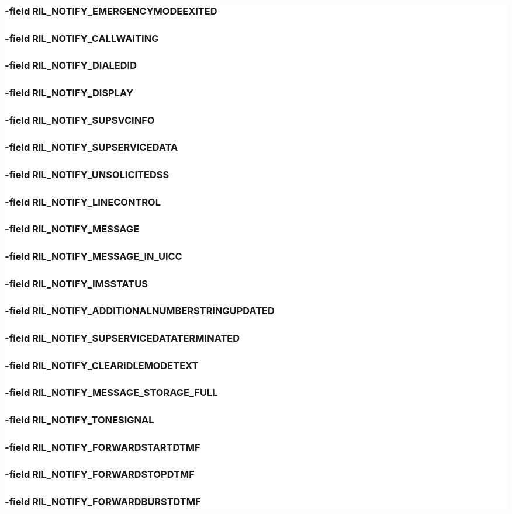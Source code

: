### -field RIL_NOTIFY_EMERGENCYMODEEXITED


### -field RIL_NOTIFY_CALLWAITING


### -field RIL_NOTIFY_DIALEDID


### -field RIL_NOTIFY_DISPLAY


### -field RIL_NOTIFY_SUPSVCINFO


### -field RIL_NOTIFY_SUPSERVICEDATA


### -field RIL_NOTIFY_UNSOLICITEDSS


### -field RIL_NOTIFY_LINECONTROL


### -field RIL_NOTIFY_MESSAGE


### -field RIL_NOTIFY_MESSAGE_IN_UICC


### -field RIL_NOTIFY_IMSSTATUS


### -field RIL_NOTIFY_ADDITIONALNUMBERSTRINGUPDATED


### -field RIL_NOTIFY_SUPSERVICEDATATERMINATED


### -field RIL_NOTIFY_CLEARIDLEMODETEXT


### -field RIL_NOTIFY_MESSAGE_STORAGE_FULL


### -field RIL_NOTIFY_TONESIGNAL


### -field RIL_NOTIFY_FORWARDSTARTDTMF


### -field RIL_NOTIFY_FORWARDSTOPDTMF


### -field RIL_NOTIFY_FORWARDBURSTDTMF
